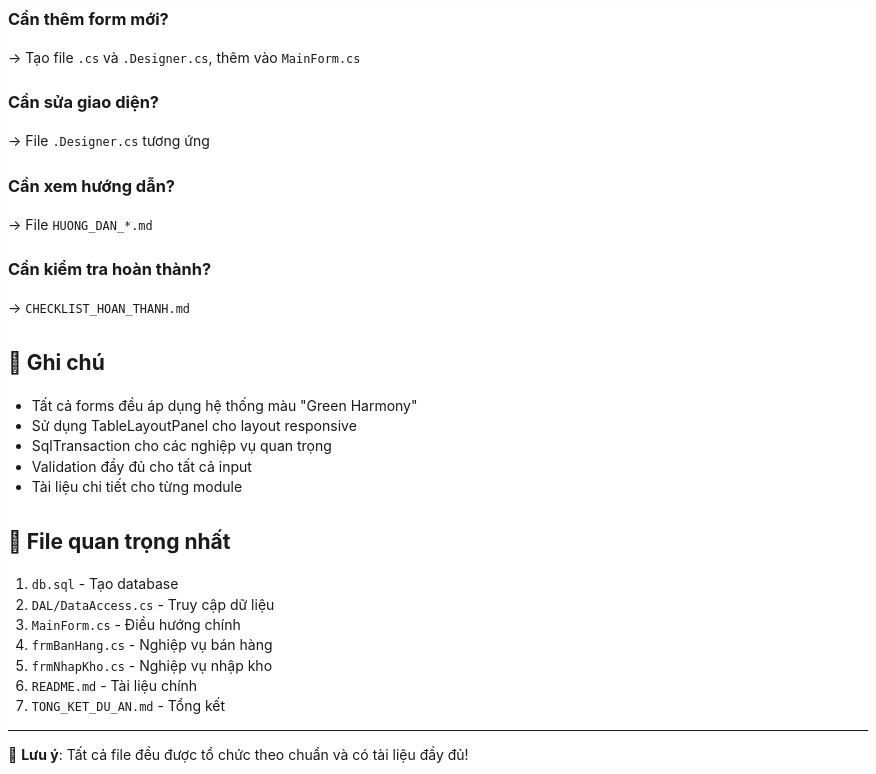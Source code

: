 ### Cần thêm form mới?
→ Tạo file `.cs` và `.Designer.cs`, thêm vào `MainForm.cs`

### Cần sửa giao diện?
→ File `.Designer.cs` tương ứng

### Cần xem hướng dẫn?
→ File `HUONG_DAN_*.md`

### Cần kiểm tra hoàn thành?
→ `CHECKLIST_HOAN_THANH.md`

## 📝 Ghi chú

- Tất cả forms đều áp dụng hệ thống màu "Green Harmony"
- Sử dụng TableLayoutPanel cho layout responsive
- SqlTransaction cho các nghiệp vụ quan trọng
- Validation đầy đủ cho tất cả input
- Tài liệu chi tiết cho từng module

## 🎯 File quan trọng nhất

1. `db.sql` - Tạo database
2. `DAL/DataAccess.cs` - Truy cập dữ liệu
3. `MainForm.cs` - Điều hướng chính
4. `frmBanHang.cs` - Nghiệp vụ bán hàng
5. `frmNhapKho.cs` - Nghiệp vụ nhập kho
6. `README.md` - Tài liệu chính
7. `TONG_KET_DU_AN.md` - Tổng kết

---

📌 **Lưu ý**: Tất cả file đều được tổ chức theo chuẩn và có tài liệu đầy đủ!
